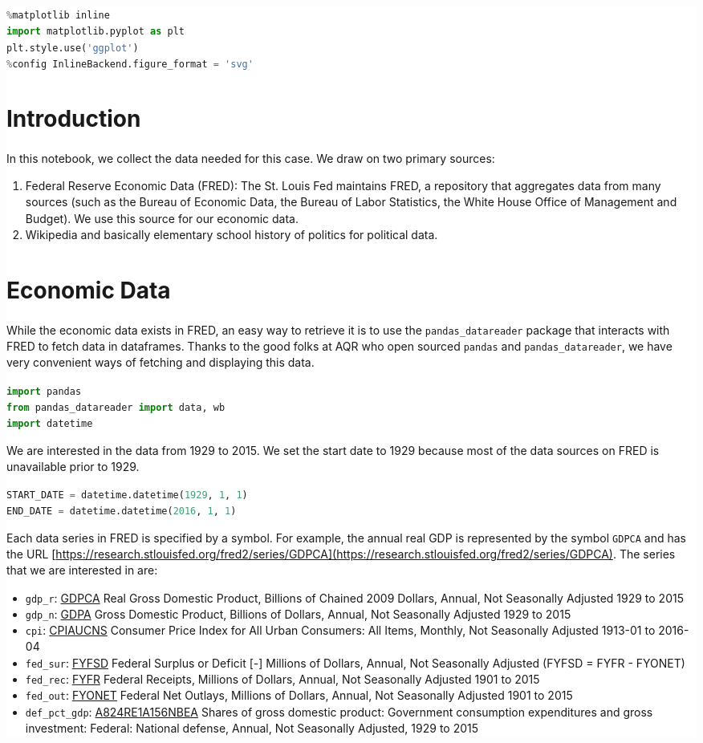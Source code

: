 

```python
%matplotlib inline
import matplotlib.pyplot as plt
plt.style.use('ggplot')
%config InlineBackend.figure_format = 'svg'
```

# Introduction

In this notebook, we collect the data needed for this case. We draw on two primary sources:

1. Federal Reserve Economic Data (FRED): The St. Louis Fed maintains FRED, a repository that aggregates data from many sources (such as the Bureau of Economic Data, the Bureau of Labor Statistics, the White House Office of Management and Budget). We use this source for our economic data.
2. Wikipedia and basically elementary school history of politics for political data.

# Economic Data

While the economic data exists in FRED, an easy way to retrieve it is to use the `pandas_datareader` package that interacts with FRED to fetch data in dataframes. Thanks to the good folks at AQR who open sourced `pandas` and `pandas_datareader`, we have very convenient ways of fetching and displaying this data.


```python
import pandas
from pandas_datareader import data, wb
import datetime
```

We are interested in the data from 1929 to 2015. We set the start date to 1929 because most of the data sources on FRED is unavailable prior to 1929.


```python
START_DATE = datetime.datetime(1929, 1, 1)
END_DATE = datetime.datetime(2016, 1, 1)
```

Each data series in FRED is specified by a symbol. For example, the annual real GDP is represented by the symbol `GDPCA` and has the URL [https://research.stlouisfed.org/fred2/series/GDPCA](https://research.stlouisfed.org/fred2/series/GDPCA). The series that we are interested in are:

- `gdp_r`: [GDPCA](https://research.stlouisfed.org/fred2/series/GDPCA) Real Gross Domestic Product, Billions of Chained 2009 Dollars, Annual, Not Seasonally Adjusted 1929 to 2015
- `gdp_n`: [GDPA](https://research.stlouisfed.org/fred2/series/GDPA) Gross Domestic Product, Billions of Dollars, Annual, Not Seasonally Adjusted 1929 to 2015
- `cpi`: [CPIAUCNS](https://research.stlouisfed.org/fred2/series/CPIAUCSL) Consumer Price Index for All Urban Consumers: All Items, Monthly, Not Seasonally Adjusted 1913-01 to 2016-04
- `fed_sur`: [FYFSD](https://research.stlouisfed.org/fred2/series/FYFSD) Federal Surplus or Deficit [-] Millions of Dollars, Annual, Not Seasonally Adjusted (FYFSD = FYFR - FYONET)
- `fed_rec`: [FYFR](https://research.stlouisfed.org/fred2/series/FYFR) Federal Receipts, Millions of Dollars, Annual, Not Seasonally Adjusted 1901 to 2015
- `fed_out`: [FYONET](https://research.stlouisfed.org/fred2/series/FYONET) Federal Net Outlays, Millions of Dollars, Annual, Not Seasonally Adjusted 1901 to 2015
- `def_pct_gdp`: [A824RE1A156NBEA](https://research.stlouisfed.org/fred2/series/A824RE1A156NBEA) Shares of gross domestic product: Government consumption expenditures and gross investment: Federal: National defense, Annual, Not Seasonally Adjusted, 1929 to 2015

